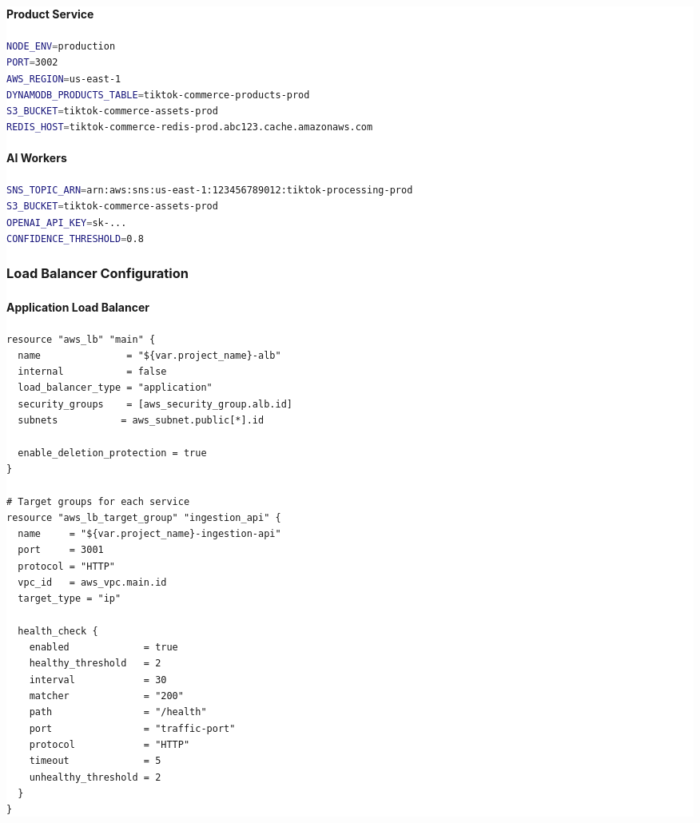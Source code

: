 #### Product Service
```bash
NODE_ENV=production
PORT=3002
AWS_REGION=us-east-1
DYNAMODB_PRODUCTS_TABLE=tiktok-commerce-products-prod
S3_BUCKET=tiktok-commerce-assets-prod
REDIS_HOST=tiktok-commerce-redis-prod.abc123.cache.amazonaws.com
```

#### AI Workers
```bash
SNS_TOPIC_ARN=arn:aws:sns:us-east-1:123456789012:tiktok-processing-prod
S3_BUCKET=tiktok-commerce-assets-prod
OPENAI_API_KEY=sk-...
CONFIDENCE_THRESHOLD=0.8
```

### Load Balancer Configuration

#### Application Load Balancer
```hcl
resource "aws_lb" "main" {
  name               = "${var.project_name}-alb"
  internal           = false
  load_balancer_type = "application"
  security_groups    = [aws_security_group.alb.id]
  subnets           = aws_subnet.public[*].id

  enable_deletion_protection = true
}

# Target groups for each service
resource "aws_lb_target_group" "ingestion_api" {
  name     = "${var.project_name}-ingestion-api"
  port     = 3001
  protocol = "HTTP"
  vpc_id   = aws_vpc.main.id
  target_type = "ip"

  health_check {
    enabled             = true
    healthy_threshold   = 2
    interval            = 30
    matcher             = "200"
    path                = "/health"
    port                = "traffic-port"
    protocol            = "HTTP"
    timeout             = 5
    unhealthy_threshold = 2
  }
}
```
